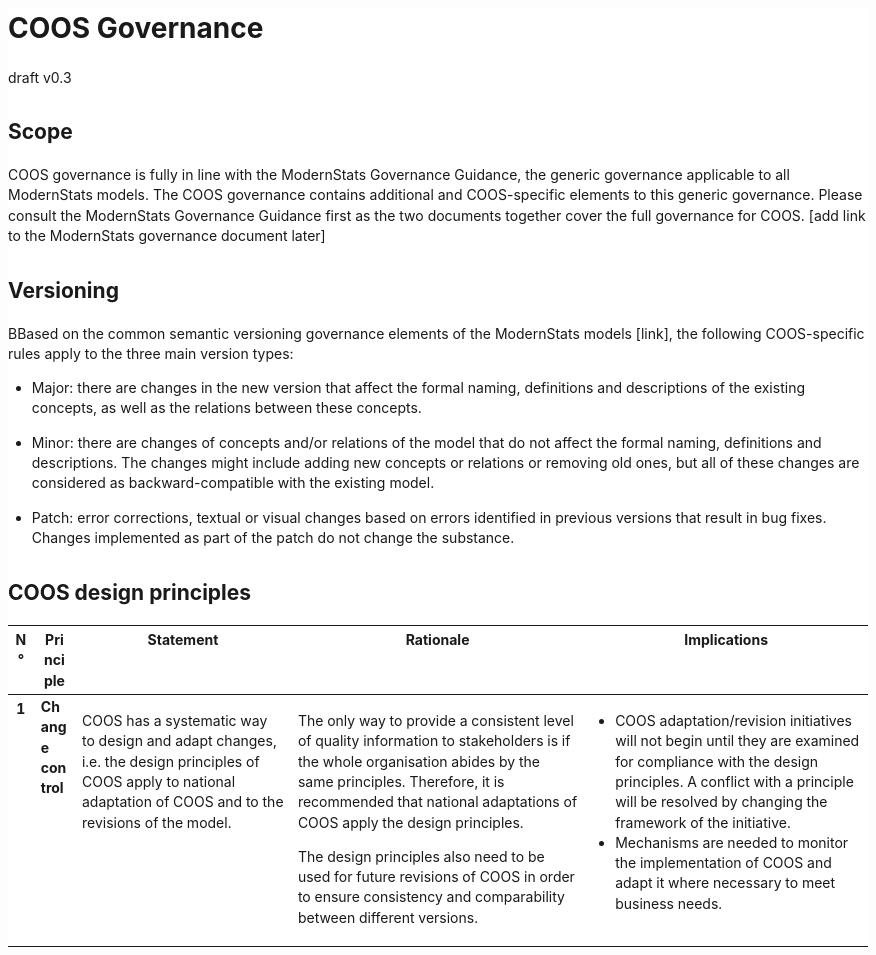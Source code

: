 # COOS Governance

draft v0.3

## Scope

COOS governance is fully in line with the ModernStats Governance Guidance, the generic governance applicable to all ModernStats models. The COOS governance contains additional and COOS-specific elements to this generic governance. Please consult the ModernStats Governance Guidance first as the two documents together cover the full governance for COOS. [add link to the ModernStats governance document later]

## Versioning

BBased on the common semantic versioning governance elements of the ModernStats models [link],  the following COOS-specific rules apply to the three main version types:

 - Major: there are changes in the new version that affect the formal naming, definitions and descriptions of the existing concepts, as well as the relations between these concepts.

 - Minor: there are changes of concepts and/or relations of the model that do not affect the formal naming, definitions and descriptions. The changes might include adding new concepts or relations or removing old ones, but all of these changes are considered as backward-compatible with the existing model.

 - Patch: error corrections, textual or visual changes based on errors identified in previous versions that result in bug fixes. Changes implemented as part of the patch do not change the substance.

## COOS design principles

<table>
  <thead>
    <tr>
      <th scope="col" align="center">N°</th>
      <th scope="col" >Principle</th>
      <th scope="col" >Statement</th>
      <th scope="col" >Rationale</th>
      <th scope="col" >Implications</th>
    </tr>
  </thead>
  <tbody>
    <tr>
	  <th scope="row">1</th>
      <td><b>Change control</b></td>
      <td><p>COOS has a systematic way to design and adapt changes, i.e. the design principles of COOS apply to national adaptation of COOS and to the revisions of the model.</p></td>
      <td>
        <p>The only way to provide a consistent level of quality information to stakeholders is if the whole organisation abides by the same principles. Therefore, it is recommended that national adaptations of COOS apply the design principles.</p>
        <p>The design principles also need to be used for future revisions of COOS in order to ensure consistency and comparability between different versions.</p>
      </td>
      <td>
        <ul>
          <li>COOS adaptation/revision initiatives will not begin until they are examined for compliance with the design principles. A conflict with a principle will be resolved by changing the framework of the initiative.</li>
          <li>Mechanisms are needed to monitor the implementation of COOS and adapt it where necessary to meet business needs.</li>
        </ul>
      </td>
    </tr>